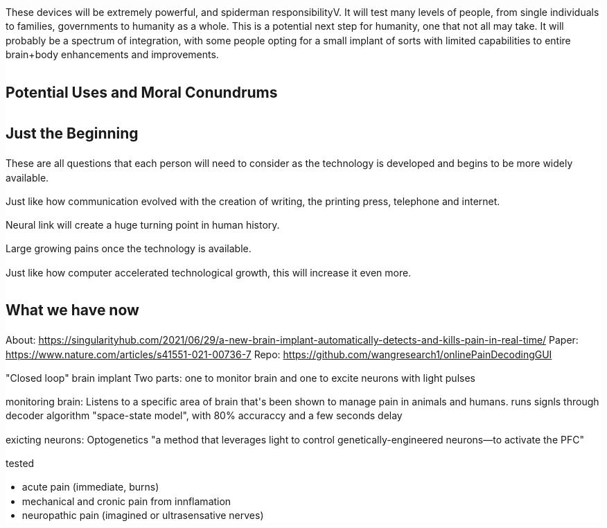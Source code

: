 These devices will be extremely powerful, and spiderman responsibilityV.
It will test many levels of people, from single individuals to families, governments to humanity as a whole.
This is a potential next step for humanity, one that not all may take.
It will probably be a spectrum of integration, with some people opting for a small implant of sorts with limited capabilities to entire brain+body enhancements and improvements.



## Potential Uses and Moral Conundrums



## Just the Beginning

These are all questions that each person will need to consider as the technology is developed and begins to be more widely available.

Just like how communication evolved with the creation of writing, the printing press, telephone and internet.

Neural link will create a huge turning point in human history.

Large growing pains once the technology is available.

Just like how computer accelerated technological growth, this will increase it even more.


## What we have now

About: https://singularityhub.com/2021/06/29/a-new-brain-implant-automatically-detects-and-kills-pain-in-real-time/
Paper: https://www.nature.com/articles/s41551-021-00736-7
Repo: https://github.com/wangresearch1/onlinePainDecodingGUI

"Closed loop" brain implant
Two parts: one to monitor brain and one to excite neurons with light pulses

monitoring brain:
Listens to a specific area of brain that's been shown to manage pain in animals and humans.
runs signls through decoder algorithm "space-state model", with 80% accuraccy and a few seconds delay

exicting neurons:
Optogenetics "a method that leverages light to control genetically-engineered neurons—to activate the PFC"

tested 
* acute pain (immediate, burns)
* mechanical and cronic pain from innflamation
* neuropathic pain (imagined or ultrasensative nerves)



